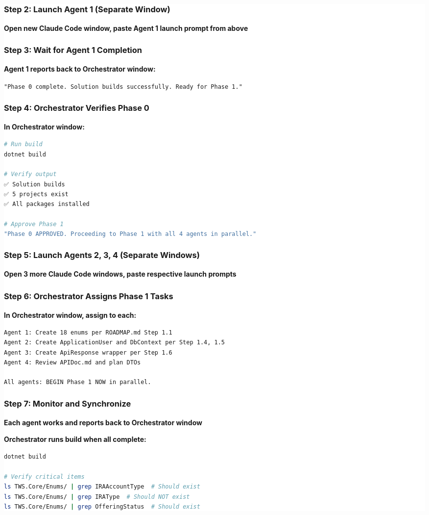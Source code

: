 ### Step 2: Launch Agent 1 (Separate Window)

**Open new Claude Code window, paste Agent 1 launch prompt from above**

### Step 3: Wait for Agent 1 Completion

**Agent 1 reports back to Orchestrator window:**
```
"Phase 0 complete. Solution builds successfully. Ready for Phase 1."
```

### Step 4: Orchestrator Verifies Phase 0

**In Orchestrator window:**
```bash
# Run build
dotnet build

# Verify output
✅ Solution builds
✅ 5 projects exist
✅ All packages installed

# Approve Phase 1
"Phase 0 APPROVED. Proceeding to Phase 1 with all 4 agents in parallel."
```

### Step 5: Launch Agents 2, 3, 4 (Separate Windows)

**Open 3 more Claude Code windows, paste respective launch prompts**

### Step 6: Orchestrator Assigns Phase 1 Tasks

**In Orchestrator window, assign to each:**
```
Agent 1: Create 18 enums per ROADMAP.md Step 1.1
Agent 2: Create ApplicationUser and DbContext per Step 1.4, 1.5
Agent 3: Create ApiResponse wrapper per Step 1.6
Agent 4: Review APIDoc.md and plan DTOs

All agents: BEGIN Phase 1 NOW in parallel.
```

### Step 7: Monitor and Synchronize

**Each agent works and reports back to Orchestrator window**

**Orchestrator runs build when all complete:**
```bash
dotnet build

# Verify critical items
ls TWS.Core/Enums/ | grep IRAAccountType  # Should exist
ls TWS.Core/Enums/ | grep IRAType  # Should NOT exist
ls TWS.Core/Enums/ | grep OfferingStatus  # Should exist
```
